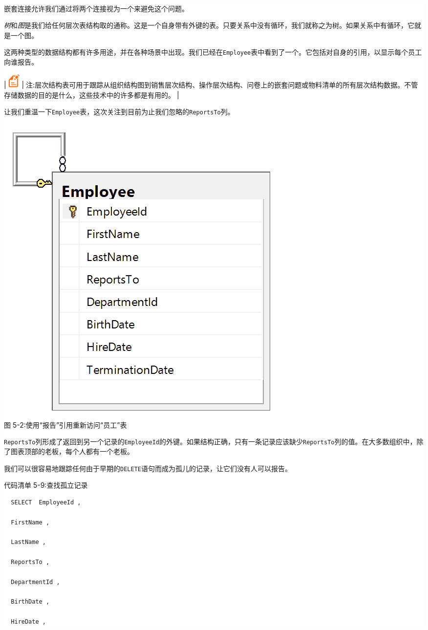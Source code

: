嵌套连接允许我们通过将两个连接视为一个来避免这个问题。

*树*和*图*是我们给任何层次表结构取的通称。这是一个自身带有外键的表。只要关系中没有循环，我们就称之为树。如果关系中有循环，它就是一个图。

这两种类型的数据结构都有许多用途，并在各种场景中出现。我们已经在`Employee`表中看到了一个。它包括对自身的引用，以显示每个员工向谁报告。

| ![](img/00003.gif) | 注:层次结构表可用于跟踪从组织结构图到销售层次结构、操作层次结构、问卷上的嵌套问题或物料清单的所有层次结构数据。不管存储数据的目的是什么，这些技术中的许多都是有用的。 |

让我们重温一下`Employee`表，这次关注到目前为止我们忽略的`ReportsTo`列。

![](img/00011.gif)

图 5-2:使用“报告”引用重新访问“员工”表

`ReportsTo`列形成了返回到另一个记录的`EmployeeId`的外键。如果结构正确，只有一条记录应该缺少`ReportsTo`列的值。在大多数组织中，除了图表顶部的老板，每个人都有一个老板。

我们可以很容易地跟踪任何由于早期的`DELETE`语句而成为孤儿的记录，让它们没有人可以报告。

代码清单 5-9:查找孤立记录

```sql
  SELECT  EmployeeId ,

  FirstName ,

  LastName ,

  ReportsTo ,

  DepartmentId ,

  BirthDate ,

  HireDate ,

```